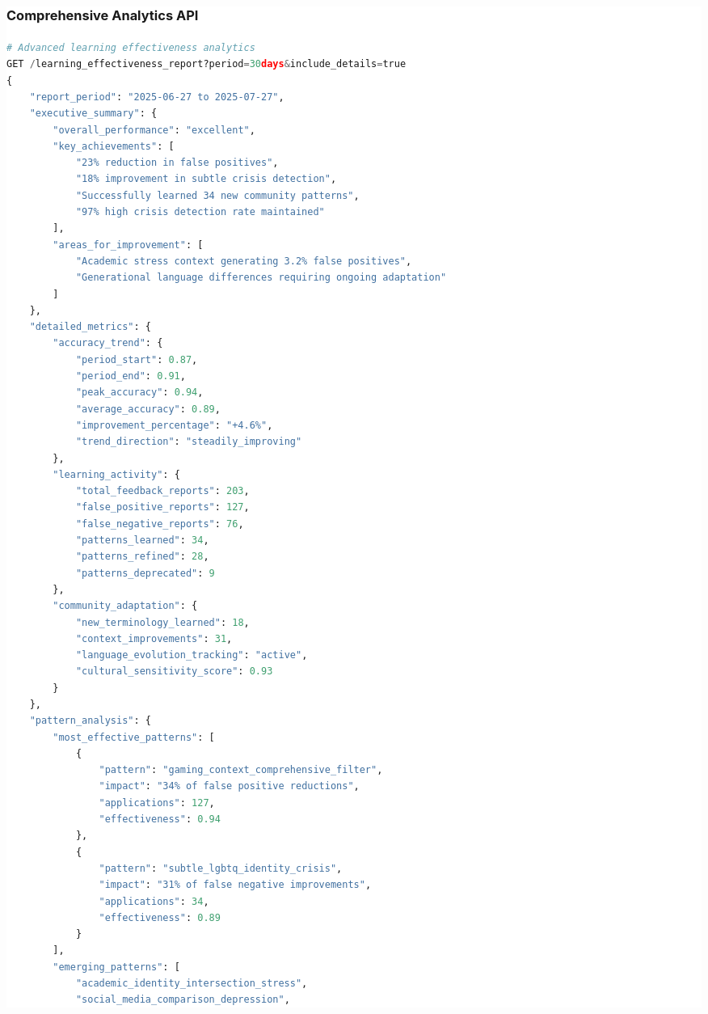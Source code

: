 ```python
```

### Comprehensive Analytics API
```python
# Advanced learning effectiveness analytics
GET /learning_effectiveness_report?period=30days&include_details=true
{
    "report_period": "2025-06-27 to 2025-07-27",
    "executive_summary": {
        "overall_performance": "excellent",
        "key_achievements": [
            "23% reduction in false positives",
            "18% improvement in subtle crisis detection",
            "Successfully learned 34 new community patterns",
            "97% high crisis detection rate maintained"
        ],
        "areas_for_improvement": [
            "Academic stress context generating 3.2% false positives",
            "Generational language differences requiring ongoing adaptation"
        ]
    },
    "detailed_metrics": {
        "accuracy_trend": {
            "period_start": 0.87,
            "period_end": 0.91,
            "peak_accuracy": 0.94,
            "average_accuracy": 0.89,
            "improvement_percentage": "+4.6%",
            "trend_direction": "steadily_improving"
        },
        "learning_activity": {
            "total_feedback_reports": 203,
            "false_positive_reports": 127,
            "false_negative_reports": 76,
            "patterns_learned": 34,
            "patterns_refined": 28,
            "patterns_deprecated": 9
        },
        "community_adaptation": {
            "new_terminology_learned": 18,
            "context_improvements": 31,
            "language_evolution_tracking": "active",
            "cultural_sensitivity_score": 0.93
        }
    },
    "pattern_analysis": {
        "most_effective_patterns": [
            {
                "pattern": "gaming_context_comprehensive_filter",
                "impact": "34% of false positive reductions",
                "applications": 127,
                "effectiveness": 0.94
            },
            {
                "pattern": "subtle_lgbtq_identity_crisis",
                "impact": "31% of false negative improvements",
                "applications": 34,
                "effectiveness": 0.89
            }
        ],
        "emerging_patterns": [
            "academic_identity_intersection_stress",
            "social_media_comparison_depression",
```